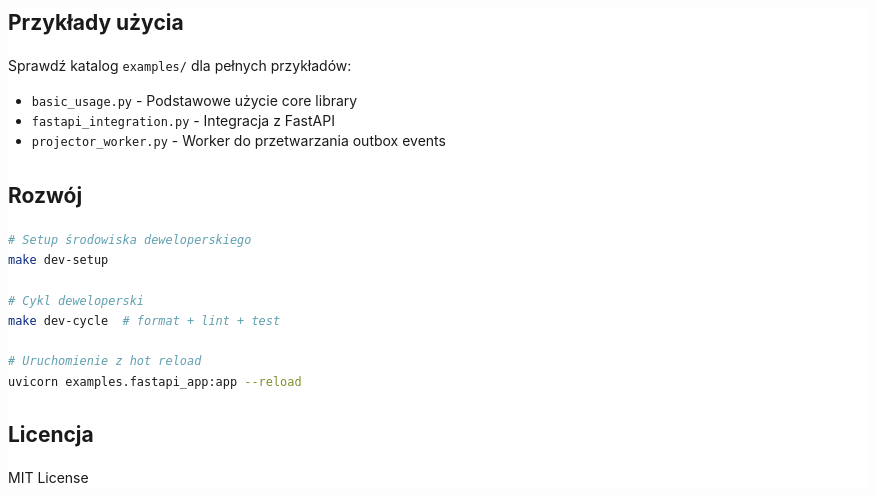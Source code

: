 ## Przykłady użycia

Sprawdź katalog `examples/` dla pełnych przykładów:

- `basic_usage.py` - Podstawowe użycie core library
- `fastapi_integration.py` - Integracja z FastAPI
- `projector_worker.py` - Worker do przetwarzania outbox events

## Rozwój

```bash
# Setup środowiska deweloperskiego
make dev-setup

# Cykl deweloperski
make dev-cycle  # format + lint + test

# Uruchomienie z hot reload
uvicorn examples.fastapi_app:app --reload
```

## Licencja

MIT License
